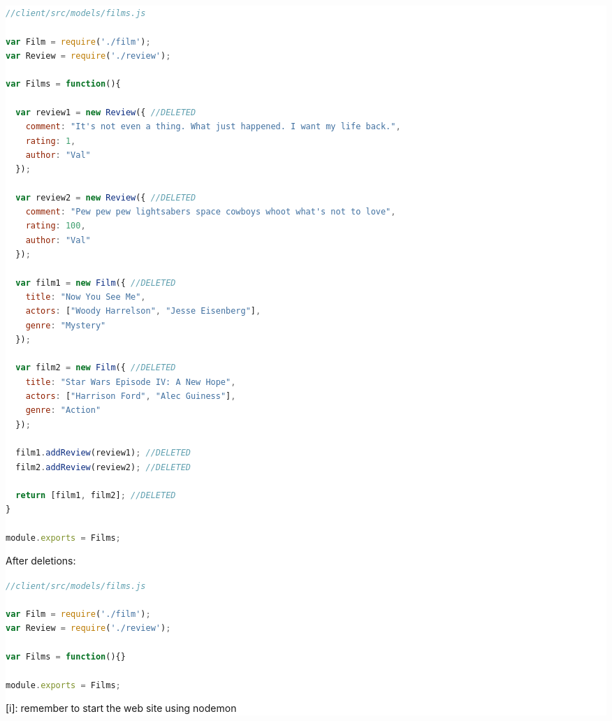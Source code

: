```js
//client/src/models/films.js

var Film = require('./film');
var Review = require('./review');

var Films = function(){

  var review1 = new Review({ //DELETED
    comment: "It's not even a thing. What just happened. I want my life back.",
    rating: 1,
    author: "Val"
  });

  var review2 = new Review({ //DELETED
    comment: "Pew pew pew lightsabers space cowboys whoot what's not to love",
    rating: 100,
    author: "Val"
  });

  var film1 = new Film({ //DELETED
    title: "Now You See Me",
    actors: ["Woody Harrelson", "Jesse Eisenberg"],
    genre: "Mystery"
  });

  var film2 = new Film({ //DELETED
    title: "Star Wars Episode IV: A New Hope",
    actors: ["Harrison Ford", "Alec Guiness"],
    genre: "Action"
  });

  film1.addReview(review1); //DELETED
  film2.addReview(review2); //DELETED

  return [film1, film2]; //DELETED
}

module.exports = Films;
```

After deletions:

```js
//client/src/models/films.js

var Film = require('./film');
var Review = require('./review');

var Films = function(){}

module.exports = Films;
```


[i]: remember to start the web site using nodemon